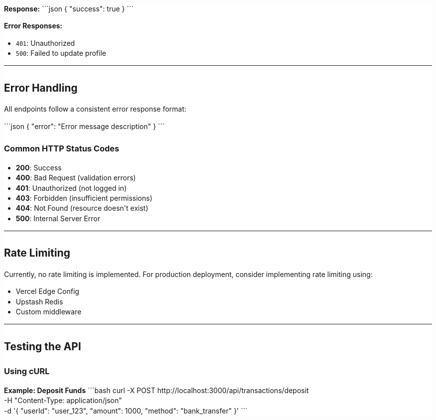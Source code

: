 **Response:**
\`\`\`json
{
  "success": true
}
\`\`\`

**Error Responses:**
- `401`: Unauthorized
- `500`: Failed to update profile

---

## Error Handling

All endpoints follow a consistent error response format:

\`\`\`json
{
  "error": "Error message description"
}
\`\`\`

### Common HTTP Status Codes

- **200**: Success
- **400**: Bad Request (validation errors)
- **401**: Unauthorized (not logged in)
- **403**: Forbidden (insufficient permissions)
- **404**: Not Found (resource doesn't exist)
- **500**: Internal Server Error

---

## Rate Limiting

Currently, no rate limiting is implemented. For production deployment, consider implementing rate limiting using:
- Vercel Edge Config
- Upstash Redis
- Custom middleware

---

## Testing the API

### Using cURL

**Example: Deposit Funds**
\`\`\`bash
curl -X POST http://localhost:3000/api/transactions/deposit \
  -H "Content-Type: application/json" \
  -d '{
    "userId": "user_123",
    "amount": 1000,
    "method": "bank_transfer"
  }'
\`\`\`
